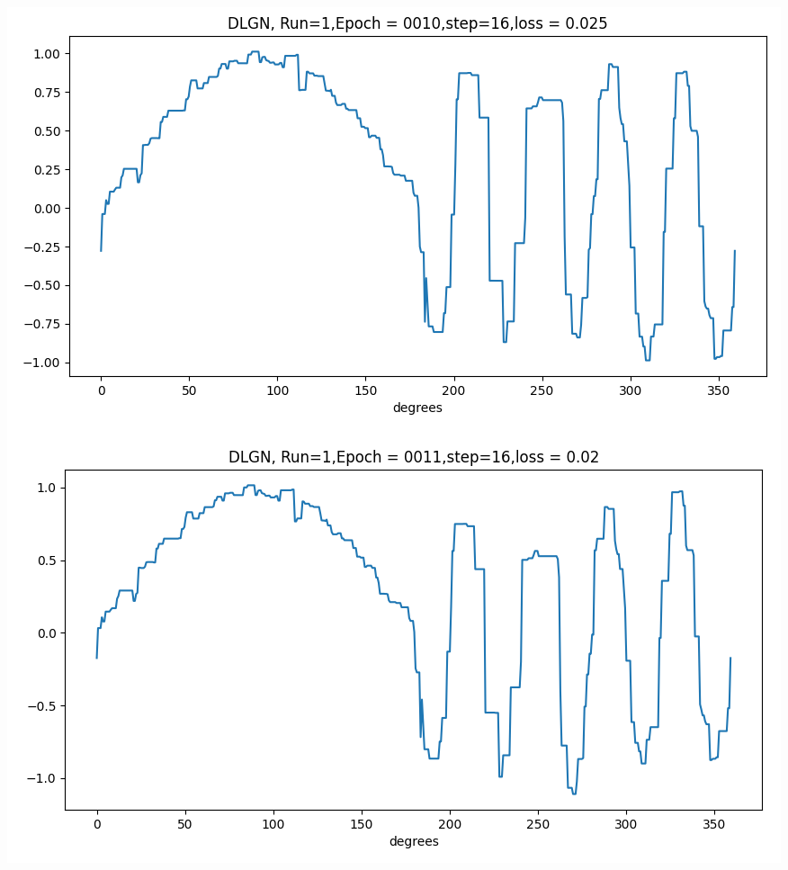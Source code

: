 <p align="center"> <img src= 'all_figs/Preds(DLGN, Run=1,Epoch = 0010,step=16,loss = 0.025).png' /> </p>
<p align="center"> <img src= 'all_figs/Preds(DLGN, Run=1,Epoch = 0011,step=16,loss = 0.02).png' /> </p>